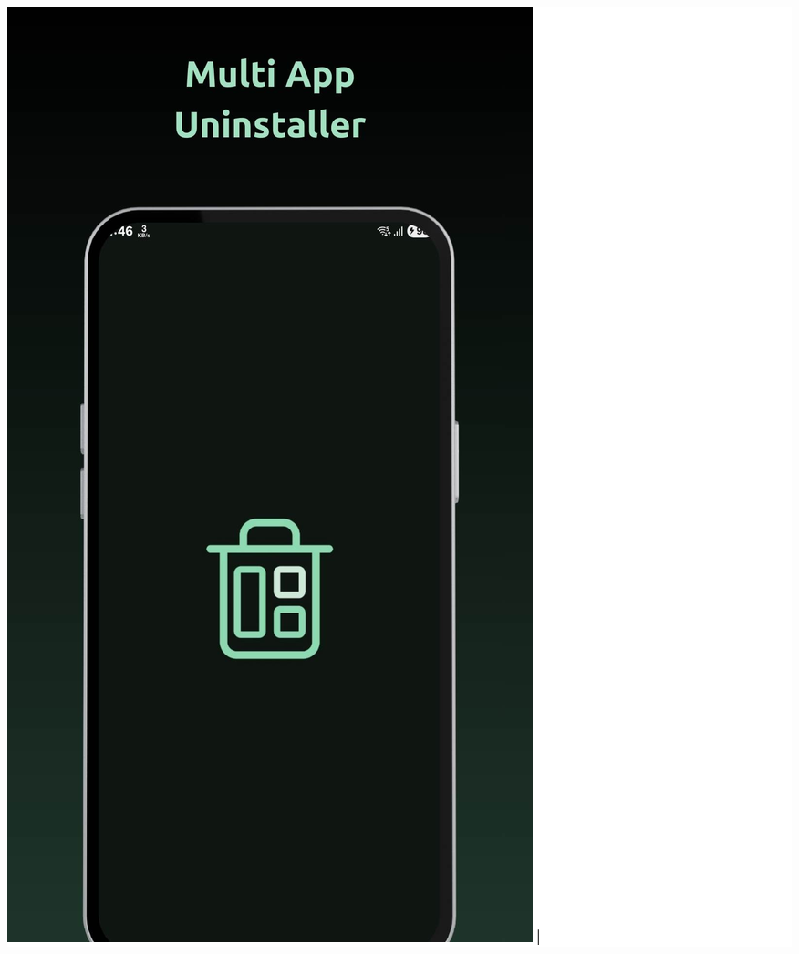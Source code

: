 ![Screenshot 2](https://raw.githubusercontent.com/ahmmedrejowan/MultiAppUninstaller/master/files/1.jpg) |